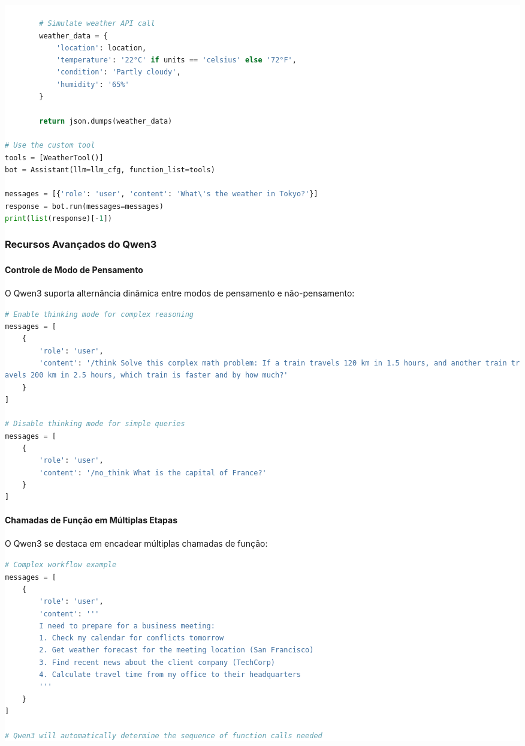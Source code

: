 ```python
        
        # Simulate weather API call
        weather_data = {
            'location': location,
            'temperature': '22°C' if units == 'celsius' else '72°F',
            'condition': 'Partly cloudy',
            'humidity': '65%'
        }
        
        return json.dumps(weather_data)

# Use the custom tool
tools = [WeatherTool()]
bot = Assistant(llm=llm_cfg, function_list=tools)

messages = [{'role': 'user', 'content': 'What\'s the weather in Tokyo?'}]
response = bot.run(messages=messages)
print(list(response)[-1])
```

### Recursos Avançados do Qwen3

#### Controle de Modo de Pensamento
O Qwen3 suporta alternância dinâmica entre modos de pensamento e não-pensamento:

```python
# Enable thinking mode for complex reasoning
messages = [
    {
        'role': 'user',
        'content': '/think Solve this complex math problem: If a train travels 120 km in 1.5 hours, and another train travels 200 km in 2.5 hours, which train is faster and by how much?'
    }
]

# Disable thinking mode for simple queries
messages = [
    {
        'role': 'user', 
        'content': '/no_think What is the capital of France?'
    }
]
```

#### Chamadas de Função em Múltiplas Etapas
O Qwen3 se destaca em encadear múltiplas chamadas de função:

```python
# Complex workflow example
messages = [
    {
        'role': 'user',
        'content': '''
        I need to prepare for a business meeting:
        1. Check my calendar for conflicts tomorrow
        2. Get weather forecast for the meeting location (San Francisco)
        3. Find recent news about the client company (TechCorp)
        4. Calculate travel time from my office to their headquarters
        '''
    }
]

# Qwen3 will automatically determine the sequence of function calls needed
```
